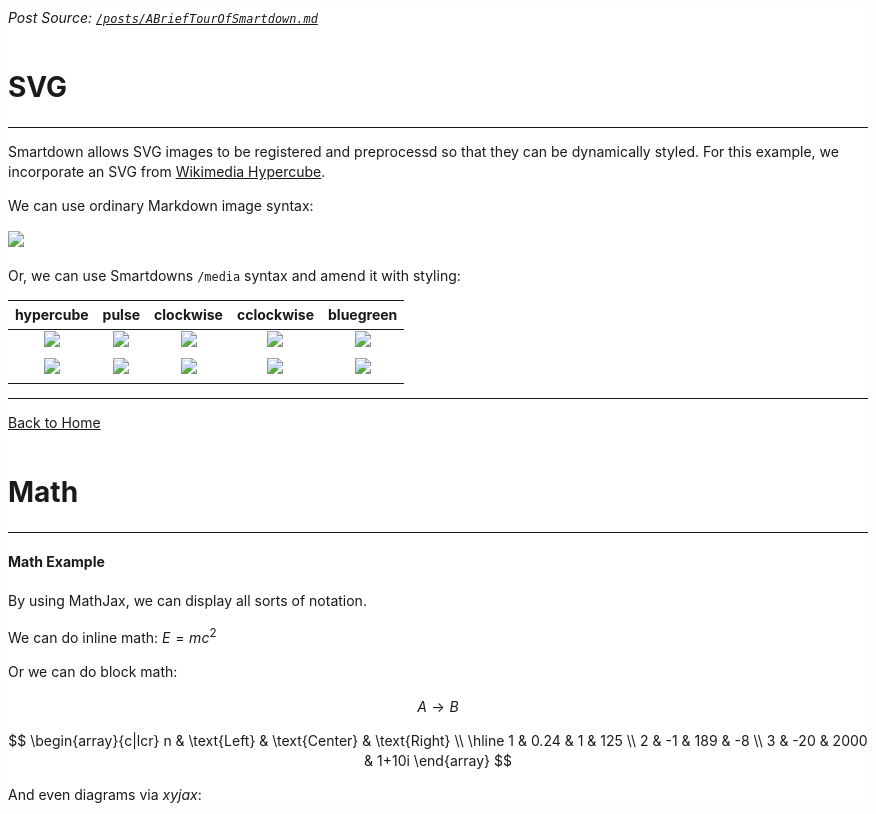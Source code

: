 

*Post Source: [`/posts/ABriefTourOfSmartdown.md`](/posts/ABriefTourOfSmartdown.md#-blank)*


# SVG
---

Smartdown allows SVG images to be registered and preprocessd so that they can be dynamically styled. For this example, we incorporate an SVG from [Wikimedia Hypercube](https://commons.wikimedia.org/wiki/File:Hypercube.svg).

We can use ordinary Markdown image syntax:

![](https://upload.wikimedia.org/wikipedia/commons/thumb/2/22/Hypercube.svg/500px-Hypercube.svg.png)

Or, we can use Smartdowns `/media` syntax and amend it with styling:

|hypercube|pulse|clockwise|cclockwise|bluegreen|
|:---:|:---:|:---:|:---:|:---:|
|![](/media/hypercube)|![](/media/hypercube/pulse)|![](/media/hypercube/clockwise)|![](/media/hypercube/cclockwise)|![](/media/hypercube/bluegreen)|
|![](/media/StalactiteStalagmite)|![](/media/StalactiteStalagmite/pulse)|![](/media/StalactiteStalagmite/clockwise)|![](/media/StalactiteStalagmite/cclockwise)|![](/media/StalactiteStalagmite/bluegreen)|

---

[Back to Home](:@WelcomeToSmartdown)


# Math
---

#### Math Example

By using MathJax, we can display all sorts of notation.

We can do inline math: $E = mc^2$

Or we can do block math:

$$
A \longrightarrow B
$$

$$
\begin{array}{c|lcr}
n & \text{Left} & \text{Center} & \text{Right} \\
\hline
1 & 0.24 & 1 & 125 \\
2 & -1 & 189 & -8 \\
3 & -20 & 2000 & 1+10i
\end{array}
$$

And even diagrams via *xyjax*:
